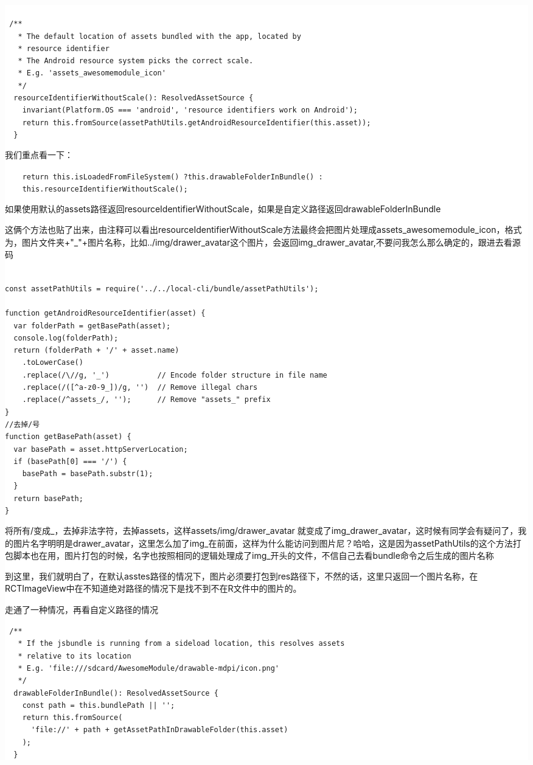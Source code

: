 ```

 /**
   * The default location of assets bundled with the app, located by
   * resource identifier
   * The Android resource system picks the correct scale.
   * E.g. 'assets_awesomemodule_icon'
   */
  resourceIdentifierWithoutScale(): ResolvedAssetSource {
    invariant(Platform.OS === 'android', 'resource identifiers work on Android');
    return this.fromSource(assetPathUtils.getAndroidResourceIdentifier(this.asset));
  }
```

我们重点看一下：

		return this.isLoadedFromFileSystem() ?this.drawableFolderInBundle() :
        this.resourceIdentifierWithoutScale();

如果使用默认的assets路径返回resourceIdentifierWithoutScale，如果是自定义路径返回drawableFolderInBundle

这俩个方法也贴了出来，由注释可以看出resourceIdentifierWithoutScale方法最终会把图片处理成assets_awesomemodule_icon，格式为，图片文件夹+"_"+图片名称，比如../img/drawer_avatar这个图片，会返回img_drawer_avatar,不要问我怎么那么确定的，跟进去看源码
```
	
const assetPathUtils = require('../../local-cli/bundle/assetPathUtils');

function getAndroidResourceIdentifier(asset) {
  var folderPath = getBasePath(asset);
  console.log(folderPath);
  return (folderPath + '/' + asset.name)
    .toLowerCase()
    .replace(/\//g, '_')           // Encode folder structure in file name
    .replace(/([^a-z0-9_])/g, '')  // Remove illegal chars
    .replace(/^assets_/, '');      // Remove "assets_" prefix
}
//去掉/号
function getBasePath(asset) {
  var basePath = asset.httpServerLocation;
  if (basePath[0] === '/') {
    basePath = basePath.substr(1);
  }
  return basePath;
}
```
将所有/变成_，去掉非法字符，去掉assets，这样assets/img/drawer_avatar 就变成了img_drawer_avatar，这时候有同学会有疑问了，我的图片名字明明是drawer_avatar，这里怎么加了img_在前面，这样为什么能访问到图片尼？哈哈，这是因为assetPathUtils的这个方法打包脚本也在用，图片打包的时候，名字也按照相同的逻辑处理成了img_开头的文件，不信自己去看bundle命令之后生成的图片名称

到这里，我们就明白了，在默认asstes路径的情况下，图片必须要打包到res路径下，不然的话，这里只返回一个图片名称，在RCTImageView中在不知道绝对路径的情况下是找不到不在R文件中的图片的。

走通了一种情况，再看自定义路径的情况

```
 /**
   * If the jsbundle is running from a sideload location, this resolves assets
   * relative to its location
   * E.g. 'file:///sdcard/AwesomeModule/drawable-mdpi/icon.png'
   */
  drawableFolderInBundle(): ResolvedAssetSource {
    const path = this.bundlePath || '';
    return this.fromSource(
      'file://' + path + getAssetPathInDrawableFolder(this.asset)
    );
  }
```